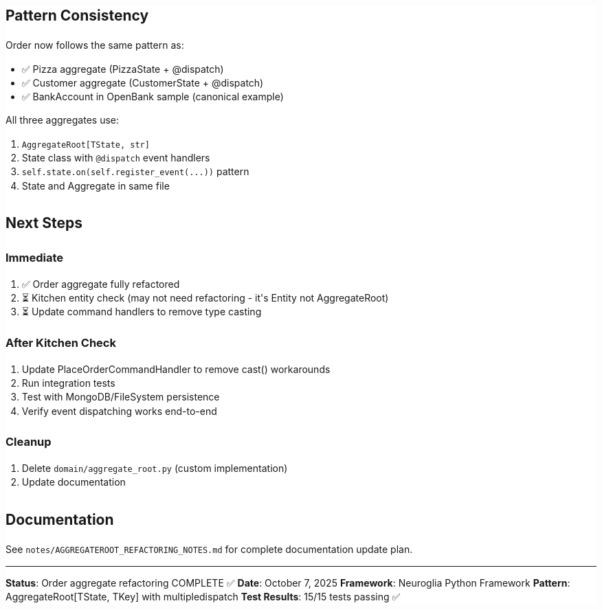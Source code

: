 ## Pattern Consistency

Order now follows the same pattern as:

- ✅ Pizza aggregate (PizzaState + @dispatch)
- ✅ Customer aggregate (CustomerState + @dispatch)
- ✅ BankAccount in OpenBank sample (canonical example)

All three aggregates use:

1. `AggregateRoot[TState, str]`
2. State class with `@dispatch` event handlers
3. `self.state.on(self.register_event(...))` pattern
4. State and Aggregate in same file

## Next Steps

### Immediate

1. ✅ Order aggregate fully refactored
2. ⏳ Kitchen entity check (may not need refactoring - it's Entity not AggregateRoot)
3. ⏳ Update command handlers to remove type casting

### After Kitchen Check

1. Update PlaceOrderCommandHandler to remove cast() workarounds
2. Run integration tests
3. Test with MongoDB/FileSystem persistence
4. Verify event dispatching works end-to-end

### Cleanup

1. Delete `domain/aggregate_root.py` (custom implementation)
2. Update documentation

## Documentation

See `notes/AGGREGATEROOT_REFACTORING_NOTES.md` for complete documentation update plan.

---

**Status**: Order aggregate refactoring COMPLETE ✅
**Date**: October 7, 2025
**Framework**: Neuroglia Python Framework
**Pattern**: AggregateRoot[TState, TKey] with multipledispatch
**Test Results**: 15/15 tests passing ✅
